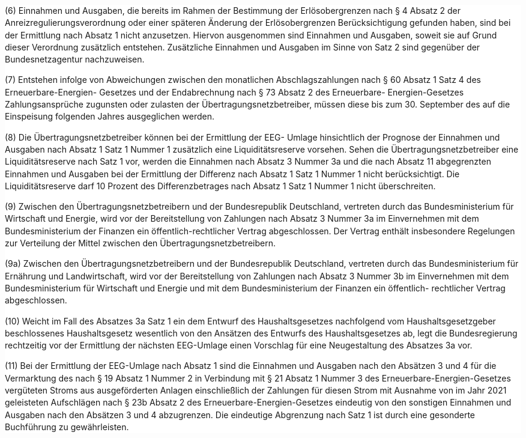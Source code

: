 (6) Einnahmen und Ausgaben, die bereits im Rahmen der Bestimmung der
Erlösobergrenzen nach § 4 Absatz 2 der Anreizregulierungsverordnung
oder einer späteren Änderung der Erlösobergrenzen Berücksichtigung
gefunden haben, sind bei der Ermittlung nach Absatz 1 nicht
anzusetzen. Hiervon ausgenommen sind Einnahmen und Ausgaben, soweit
sie auf Grund dieser Verordnung zusätzlich entstehen. Zusätzliche
Einnahmen und Ausgaben im Sinne von Satz 2 sind gegenüber der
Bundesnetzagentur nachzuweisen.

(7) Entstehen infolge von Abweichungen zwischen den monatlichen
Abschlagszahlungen nach § 60 Absatz 1 Satz 4 des Erneuerbare-Energien-
Gesetzes und der Endabrechnung nach § 73 Absatz 2 des Erneuerbare-
Energien-Gesetzes Zahlungsansprüche zugunsten oder zulasten der
Übertragungsnetzbetreiber, müssen diese bis zum 30. September des auf
die Einspeisung folgenden Jahres ausgeglichen werden.

(8) Die Übertragungsnetzbetreiber können bei der Ermittlung der EEG-
Umlage hinsichtlich der Prognose der Einnahmen und Ausgaben nach
Absatz 1 Satz 1 Nummer 1 zusätzlich eine Liquiditätsreserve vorsehen.
Sehen die Übertragungsnetzbetreiber eine Liquiditätsreserve nach Satz
1 vor, werden die Einnahmen nach Absatz 3 Nummer 3a und die nach
Absatz 11 abgegrenzten Einnahmen und Ausgaben bei der Ermittlung der
Differenz nach Absatz 1 Satz 1 Nummer 1 nicht berücksichtigt. Die
Liquiditätsreserve darf 10 Prozent des Differenzbetrages nach Absatz 1
Satz 1 Nummer 1 nicht überschreiten.

(9) Zwischen den Übertragungsnetzbetreibern und der Bundesrepublik
Deutschland, vertreten durch das Bundesministerium für Wirtschaft und
Energie, wird vor der Bereitstellung von Zahlungen nach Absatz 3
Nummer 3a im Einvernehmen mit dem Bundesministerium der Finanzen ein
öffentlich-rechtlicher Vertrag abgeschlossen. Der Vertrag enthält
insbesondere Regelungen zur Verteilung der Mittel zwischen den
Übertragungsnetzbetreibern.

(9a) Zwischen den Übertragungsnetzbetreibern und der Bundesrepublik
Deutschland, vertreten durch das Bundesministerium für Ernährung und
Landwirtschaft, wird vor der Bereitstellung von Zahlungen nach Absatz
3 Nummer 3b im Einvernehmen mit dem Bundesministerium für Wirtschaft
und Energie und mit dem Bundesministerium der Finanzen ein öffentlich-
rechtlicher Vertrag abgeschlossen.

(10) Weicht im Fall des Absatzes 3a Satz 1 ein dem Entwurf des
Haushaltsgesetzes nachfolgend vom Haushaltsgesetzgeber beschlossenes
Haushaltsgesetz wesentlich von den Ansätzen des Entwurfs des
Haushaltsgesetzes ab, legt die Bundesregierung rechtzeitig vor der
Ermittlung der nächsten EEG-Umlage einen Vorschlag für eine
Neugestaltung des Absatzes 3a vor.

(11) Bei der Ermittlung der EEG-Umlage nach Absatz 1 sind die
Einnahmen und Ausgaben nach den Absätzen 3 und 4 für die Vermarktung
des nach § 19 Absatz 1 Nummer 2 in Verbindung mit § 21 Absatz 1 Nummer
3 des Erneuerbare-Energien-Gesetzes vergüteten Stroms aus
ausgeförderten Anlagen einschließlich der Zahlungen für diesen Strom
mit Ausnahme von im Jahr 2021 geleisteten Aufschlägen nach § 23b
Absatz 2 des Erneuerbare-Energien-Gesetzes eindeutig von den sonstigen
Einnahmen und Ausgaben nach den Absätzen 3 und 4 abzugrenzen. Die
eindeutige Abgrenzung nach Satz 1 ist durch eine gesonderte
Buchführung zu gewährleisten.
